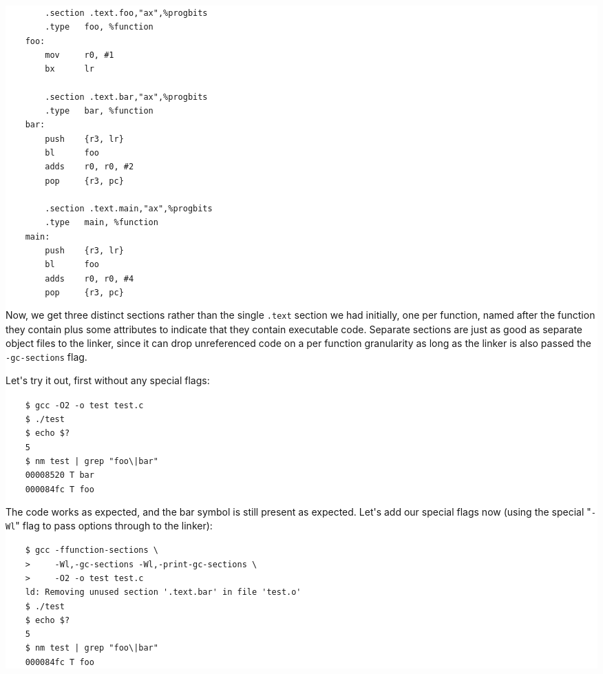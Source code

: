     
            .section .text.foo,"ax",%progbits
            .type   foo, %function
        foo:
            mov     r0, #1
            bx      lr
    
            .section .text.bar,"ax",%progbits
            .type   bar, %function
        bar:
            push    {r3, lr}
            bl      foo
            adds    r0, r0, #2
            pop     {r3, pc}
    
            .section .text.main,"ax",%progbits
            .type   main, %function
        main:
            push    {r3, lr}
            bl      foo
            adds    r0, r0, #4
            pop     {r3, pc}
    

Now, we get three distinct sections rather than the single `.text` section we had initially, one per function, named after the function they contain plus some attributes to indicate that they contain executable code. Separate sections are just as good as separate object files to the linker, since it can drop unreferenced code on a per function granularity as long as the linker is also passed the `-gc-sections` flag.

Let's try it out, first without any special flags:
    
    
        $ gcc -O2 -o test test.c
        $ ./test
        $ echo $?
        5
        $ nm test | grep "foo\|bar"
        00008520 T bar
        000084fc T foo
    

The code works as expected, and the bar symbol is still present as expected. Let's add our special flags now (using the special "`-Wl`" flag to pass options through to the linker):
    
    
        $ gcc -ffunction-sections \
        >     -Wl,-gc-sections -Wl,-print-gc-sections \
        >     -O2 -o test test.c
        ld: Removing unused section '.text.bar' in file 'test.o'
        $ ./test
        $ echo $?
        5
        $ nm test | grep "foo\|bar"
        000084fc T foo
    
